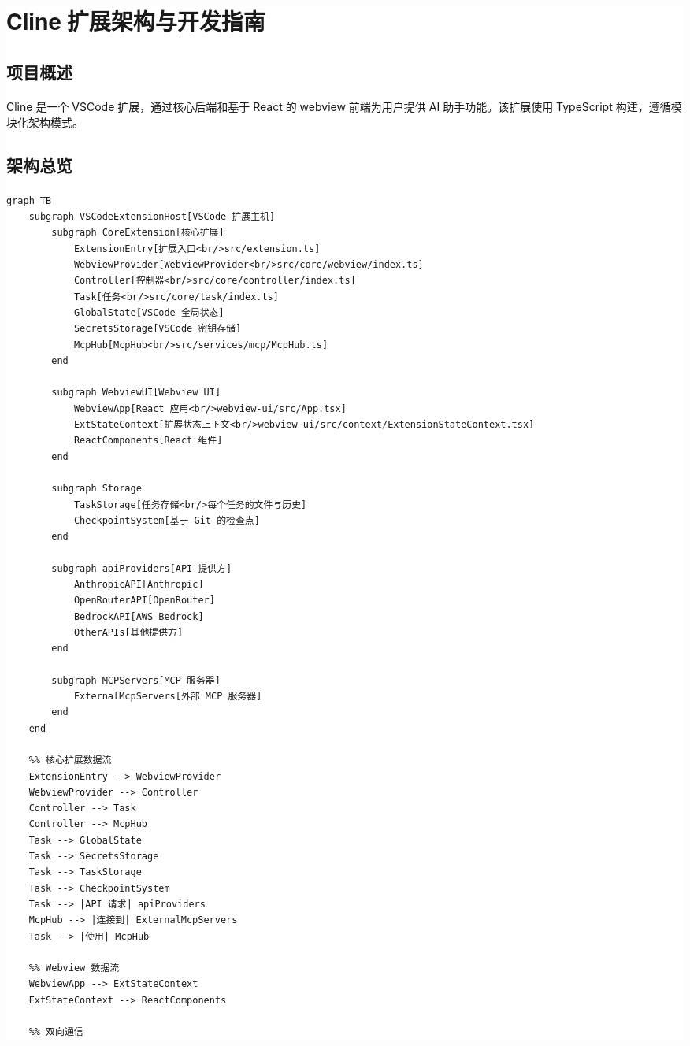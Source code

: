 # Cline 扩展架构与开发指南

## 项目概述

Cline 是一个 VSCode 扩展，通过核心后端和基于 React 的 webview 前端为用户提供 AI 助手功能。该扩展使用 TypeScript 构建，遵循模块化架构模式。

## 架构总览

```mermaid
graph TB
    subgraph VSCodeExtensionHost[VSCode 扩展主机]
        subgraph CoreExtension[核心扩展]
            ExtensionEntry[扩展入口<br/>src/extension.ts]
            WebviewProvider[WebviewProvider<br/>src/core/webview/index.ts]
            Controller[控制器<br/>src/core/controller/index.ts]
            Task[任务<br/>src/core/task/index.ts]
            GlobalState[VSCode 全局状态]
            SecretsStorage[VSCode 密钥存储]
            McpHub[McpHub<br/>src/services/mcp/McpHub.ts]
        end

        subgraph WebviewUI[Webview UI]
            WebviewApp[React 应用<br/>webview-ui/src/App.tsx]
            ExtStateContext[扩展状态上下文<br/>webview-ui/src/context/ExtensionStateContext.tsx]
            ReactComponents[React 组件]
        end

        subgraph Storage
            TaskStorage[任务存储<br/>每个任务的文件与历史]
            CheckpointSystem[基于 Git 的检查点]
        end

        subgraph apiProviders[API 提供方]
            AnthropicAPI[Anthropic]
            OpenRouterAPI[OpenRouter]
            BedrockAPI[AWS Bedrock]
            OtherAPIs[其他提供方]
        end

        subgraph MCPServers[MCP 服务器]
            ExternalMcpServers[外部 MCP 服务器]
        end
    end

    %% 核心扩展数据流
    ExtensionEntry --> WebviewProvider
    WebviewProvider --> Controller
    Controller --> Task
    Controller --> McpHub
    Task --> GlobalState
    Task --> SecretsStorage
    Task --> TaskStorage
    Task --> CheckpointSystem
    Task --> |API 请求| apiProviders
    McpHub --> |连接到| ExternalMcpServers
    Task --> |使用| McpHub

    %% Webview 数据流
    WebviewApp --> ExtStateContext
    ExtStateContext --> ReactComponents

    %% 双向通信
```